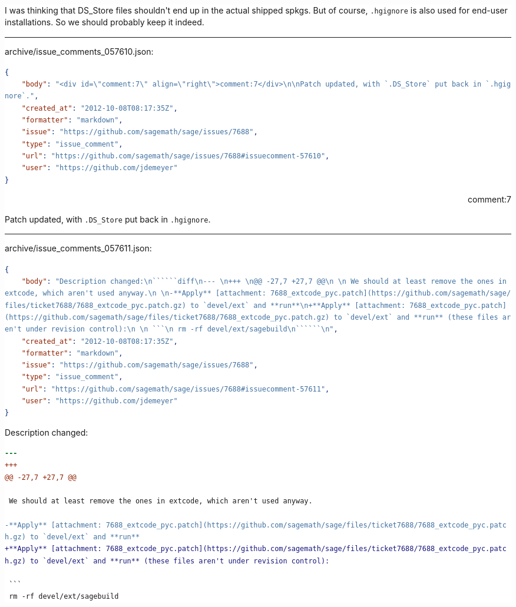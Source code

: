 I was thinking that DS_Store files shouldn't end up in the actual shipped spkgs.  But of course, `.hgignore` is also used for end-user installations.  So we should probably keep it indeed.



---

archive/issue_comments_057610.json:
```json
{
    "body": "<div id=\"comment:7\" align=\"right\">comment:7</div>\n\nPatch updated, with `.DS_Store` put back in `.hgignore`.",
    "created_at": "2012-10-08T08:17:35Z",
    "formatter": "markdown",
    "issue": "https://github.com/sagemath/sage/issues/7688",
    "type": "issue_comment",
    "url": "https://github.com/sagemath/sage/issues/7688#issuecomment-57610",
    "user": "https://github.com/jdemeyer"
}
```

<div id="comment:7" align="right">comment:7</div>

Patch updated, with `.DS_Store` put back in `.hgignore`.



---

archive/issue_comments_057611.json:
```json
{
    "body": "Description changed:\n``````diff\n--- \n+++ \n@@ -27,7 +27,7 @@\n \n We should at least remove the ones in extcode, which aren't used anyway.\n \n-**Apply** [attachment: 7688_extcode_pyc.patch](https://github.com/sagemath/sage/files/ticket7688/7688_extcode_pyc.patch.gz) to `devel/ext` and **run**\n+**Apply** [attachment: 7688_extcode_pyc.patch](https://github.com/sagemath/sage/files/ticket7688/7688_extcode_pyc.patch.gz) to `devel/ext` and **run** (these files aren't under revision control):\n \n ```\n rm -rf devel/ext/sagebuild\n``````\n",
    "created_at": "2012-10-08T08:17:35Z",
    "formatter": "markdown",
    "issue": "https://github.com/sagemath/sage/issues/7688",
    "type": "issue_comment",
    "url": "https://github.com/sagemath/sage/issues/7688#issuecomment-57611",
    "user": "https://github.com/jdemeyer"
}
```

Description changed:
``````diff
--- 
+++ 
@@ -27,7 +27,7 @@
 
 We should at least remove the ones in extcode, which aren't used anyway.
 
-**Apply** [attachment: 7688_extcode_pyc.patch](https://github.com/sagemath/sage/files/ticket7688/7688_extcode_pyc.patch.gz) to `devel/ext` and **run**
+**Apply** [attachment: 7688_extcode_pyc.patch](https://github.com/sagemath/sage/files/ticket7688/7688_extcode_pyc.patch.gz) to `devel/ext` and **run** (these files aren't under revision control):
 
 ```
 rm -rf devel/ext/sagebuild
``````
